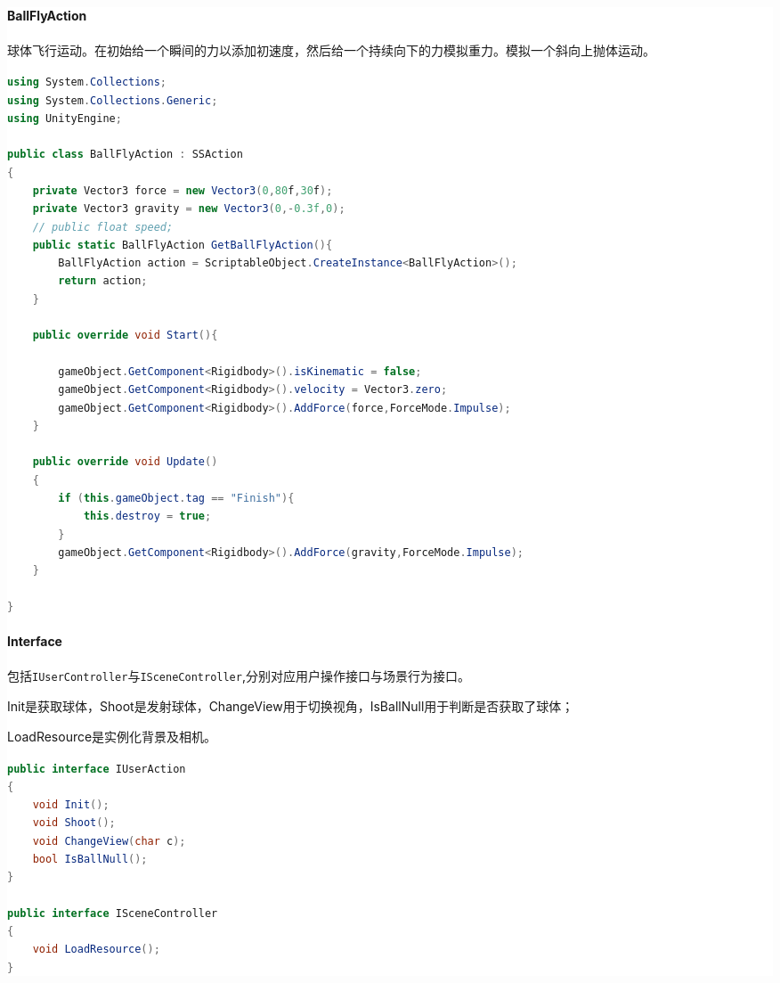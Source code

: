 

#### BallFlyAction

球体飞行运动。在初始给一个瞬间的力以添加初速度，然后给一个持续向下的力模拟重力。模拟一个斜向上抛体运动。

```csharp
using System.Collections;
using System.Collections.Generic;
using UnityEngine;

public class BallFlyAction : SSAction
{
    private Vector3 force = new Vector3(0,80f,30f);
    private Vector3 gravity = new Vector3(0,-0.3f,0);
    // public float speed;
    public static BallFlyAction GetBallFlyAction(){
        BallFlyAction action = ScriptableObject.CreateInstance<BallFlyAction>();
        return action;
    }

    public override void Start(){
        
        gameObject.GetComponent<Rigidbody>().isKinematic = false;
        gameObject.GetComponent<Rigidbody>().velocity = Vector3.zero;
        gameObject.GetComponent<Rigidbody>().AddForce(force,ForceMode.Impulse);
    }

    public override void Update()
    {   
        if (this.gameObject.tag == "Finish"){
            this.destroy = true;
        }  
        gameObject.GetComponent<Rigidbody>().AddForce(gravity,ForceMode.Impulse);
    }

}
```



#### Interface

包括`IUserController`与`ISceneController`,分别对应用户操作接口与场景行为接口。

Init是获取球体，Shoot是发射球体，ChangeView用于切换视角，IsBallNull用于判断是否获取了球体；

LoadResource是实例化背景及相机。

```csharp
public interface IUserAction
{
    void Init();
    void Shoot();
    void ChangeView(char c);
    bool IsBallNull();
}

public interface ISceneController
{
    void LoadResource();
}
```
